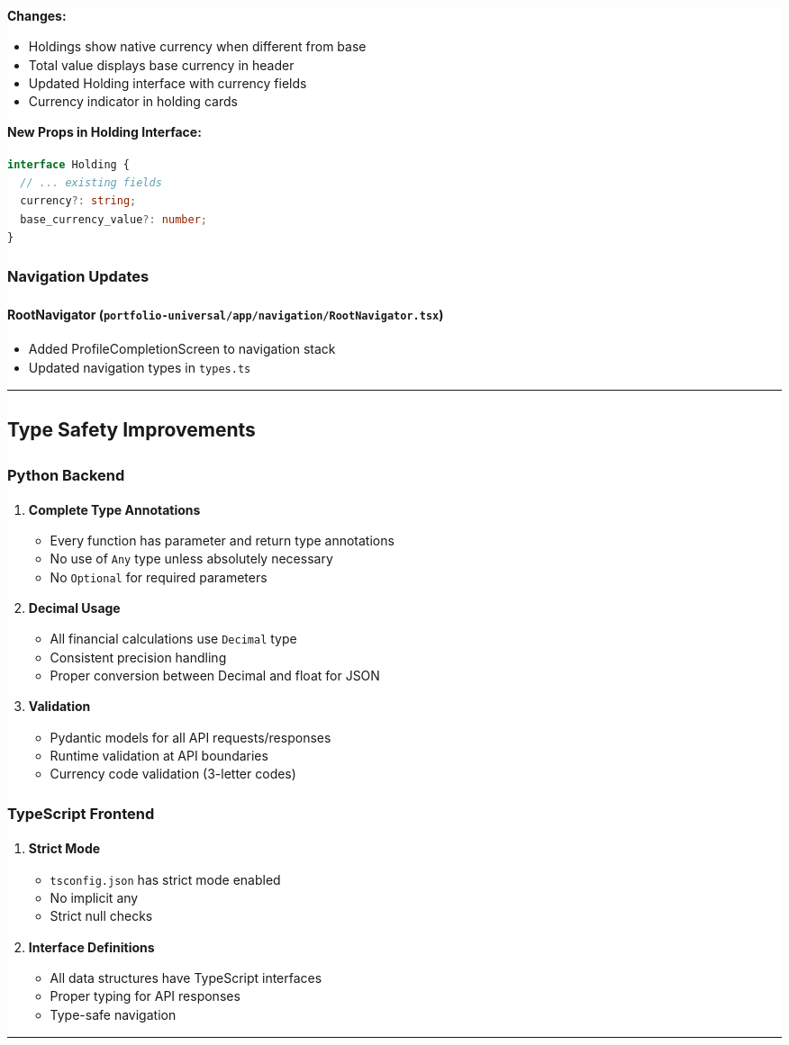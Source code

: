 **Changes:**
- Holdings show native currency when different from base
- Total value displays base currency in header
- Updated Holding interface with currency fields
- Currency indicator in holding cards

**New Props in Holding Interface:**
```typescript
interface Holding {
  // ... existing fields
  currency?: string;
  base_currency_value?: number;
}
```

### Navigation Updates

#### **RootNavigator** (`portfolio-universal/app/navigation/RootNavigator.tsx`)
- Added ProfileCompletionScreen to navigation stack
- Updated navigation types in `types.ts`

---

## Type Safety Improvements

### Python Backend

1. **Complete Type Annotations**
   - Every function has parameter and return type annotations
   - No use of `Any` type unless absolutely necessary
   - No `Optional` for required parameters

2. **Decimal Usage**
   - All financial calculations use `Decimal` type
   - Consistent precision handling
   - Proper conversion between Decimal and float for JSON

3. **Validation**
   - Pydantic models for all API requests/responses
   - Runtime validation at API boundaries
   - Currency code validation (3-letter codes)

### TypeScript Frontend

1. **Strict Mode**
   - `tsconfig.json` has strict mode enabled
   - No implicit any
   - Strict null checks

2. **Interface Definitions**
   - All data structures have TypeScript interfaces
   - Proper typing for API responses
   - Type-safe navigation

---